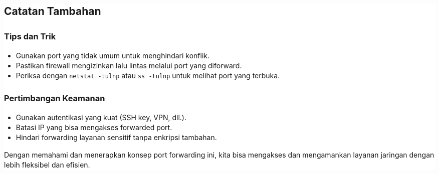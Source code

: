 ## Catatan Tambahan
### Tips dan Trik
- Gunakan port yang tidak umum untuk menghindari konflik.
- Pastikan firewall mengizinkan lalu lintas melalui port yang diforward.
- Periksa dengan `netstat -tulnp` atau `ss -tulnp` untuk melihat port yang terbuka.

### Pertimbangan Keamanan
- Gunakan autentikasi yang kuat (SSH key, VPN, dll.).
- Batasi IP yang bisa mengakses forwarded port.
- Hindari forwarding layanan sensitif tanpa enkripsi tambahan.

Dengan memahami dan menerapkan konsep port forwarding ini, kita bisa mengakses dan mengamankan layanan jaringan dengan lebih fleksibel dan efisien.